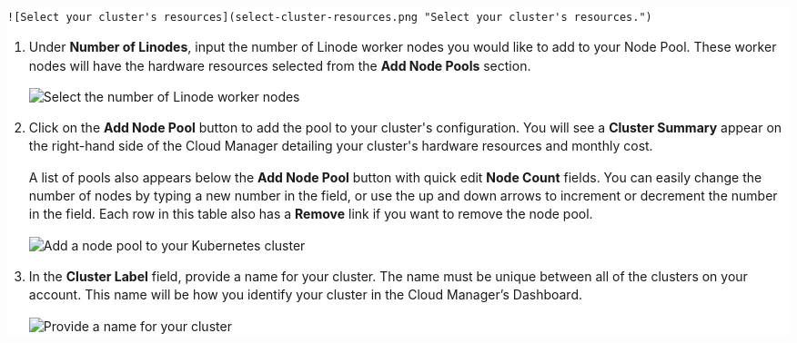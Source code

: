     ![Select your cluster's resources](select-cluster-resources.png "Select your cluster's resources.")

1. Under **Number of Linodes**, input the number of Linode worker nodes you would like to add to your Node Pool. These worker nodes will have the hardware resources selected from the **Add Node Pools** section.

    ![Select the number of Linode worker nodes](select-number-linodes.png "Select the number of Linode worker nodes.")

1. Click on the **Add Node Pool** button to add the pool to your cluster's configuration. You will see a **Cluster Summary** appear on the right-hand side of the Cloud Manager detailing your cluster's hardware resources and monthly cost.

    A list of pools also appears below the **Add Node Pool** button with quick edit **Node Count** fields. You can easily change the number of nodes by typing a new number in the field, or use the up and down arrows to increment or decrement the number in the field. Each row in this table also has a **Remove** link if you want to remove the node pool.

    ![Add a node pool to your Kubernetes cluster](add-node-pool.png "Add a node pool to your Kubernetes cluster.")

1. In the **Cluster Label** field, provide a name for your cluster. The name must be unique between all of the clusters on your account. This name will be how you identify your cluster in the Cloud Manager’s Dashboard.

    ![Provide a name for your cluster](add-cluster-label.png "Provide a name for your cluster.")
